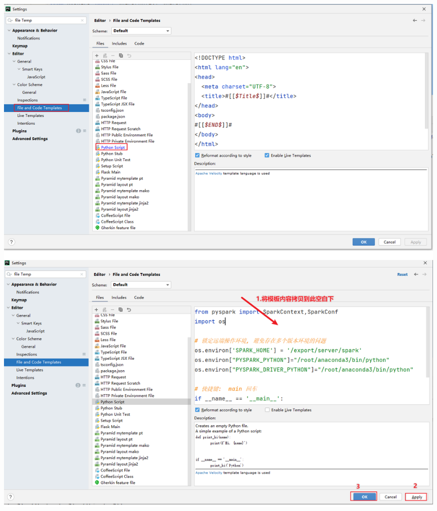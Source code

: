 ![image-20211204105110639](images/image-20211204105110639.png)

![image-20211204105206889](images/image-20211204105206889.png)
